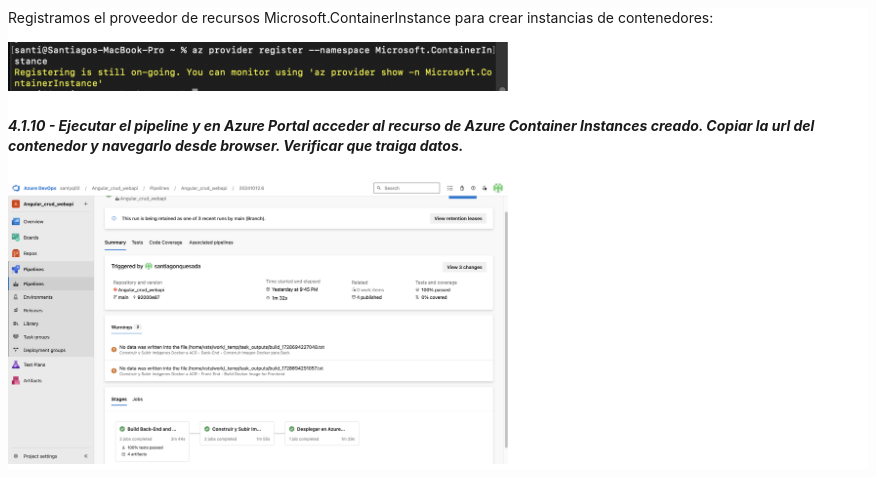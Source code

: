Registramos el proveedor de recursos Microsoft.ContainerInstance para crear instancias de contenedores:

<img src="./images/image-23.png" width="500"/>

##### 4.1.10 - Ejecutar el pipeline y en Azure Portal acceder al recurso de Azure Container Instances creado. Copiar la url del contenedor y navegarlo desde browser. Verificar que traiga datos.

<img src="./images/image-24.png" width="500"/>

